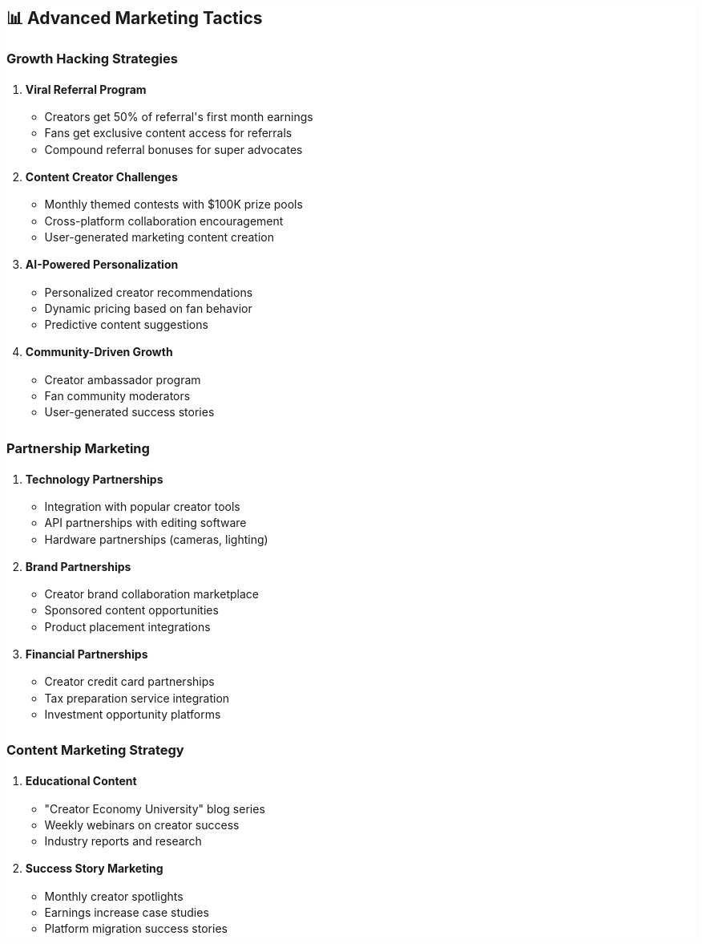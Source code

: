 
## 📊 **Advanced Marketing Tactics**

### **Growth Hacking Strategies**

1. **Viral Referral Program**
   - Creators get 50% of referral's first month earnings
   - Fans get exclusive content access for referrals
   - Compound referral bonuses for super advocates

2. **Content Creator Challenges**
   - Monthly themed contests with $100K prize pools
   - Cross-platform collaboration encouragement
   - User-generated marketing content creation

3. **AI-Powered Personalization**
   - Personalized creator recommendations
   - Dynamic pricing based on fan behavior
   - Predictive content suggestions

4. **Community-Driven Growth**
   - Creator ambassador program
   - Fan community moderators
   - User-generated success stories

### **Partnership Marketing**

1. **Technology Partnerships**
   - Integration with popular creator tools
   - API partnerships with editing software
   - Hardware partnerships (cameras, lighting)

2. **Brand Partnerships**
   - Creator brand collaboration marketplace
   - Sponsored content opportunities
   - Product placement integrations

3. **Financial Partnerships**
   - Creator credit card partnerships
   - Tax preparation service integration
   - Investment opportunity platforms

### **Content Marketing Strategy**

1. **Educational Content**
   - "Creator Economy University" blog series
   - Weekly webinars on creator success
   - Industry reports and research

2. **Success Story Marketing**
   - Monthly creator spotlights
   - Earnings increase case studies
   - Platform migration success stories
